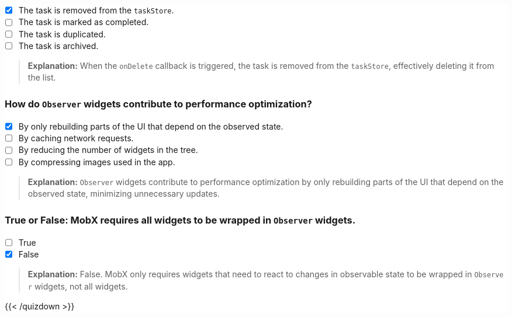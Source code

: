 - [x] The task is removed from the `taskStore`.
- [ ] The task is marked as completed.
- [ ] The task is duplicated.
- [ ] The task is archived.

> **Explanation:** When the `onDelete` callback is triggered, the task is removed from the `taskStore`, effectively deleting it from the list.

### How do `Observer` widgets contribute to performance optimization?

- [x] By only rebuilding parts of the UI that depend on the observed state.
- [ ] By caching network requests.
- [ ] By reducing the number of widgets in the tree.
- [ ] By compressing images used in the app.

> **Explanation:** `Observer` widgets contribute to performance optimization by only rebuilding parts of the UI that depend on the observed state, minimizing unnecessary updates.

### True or False: MobX requires all widgets to be wrapped in `Observer` widgets.

- [ ] True
- [x] False

> **Explanation:** False. MobX only requires widgets that need to react to changes in observable state to be wrapped in `Observer` widgets, not all widgets.

{{< /quizdown >}}
